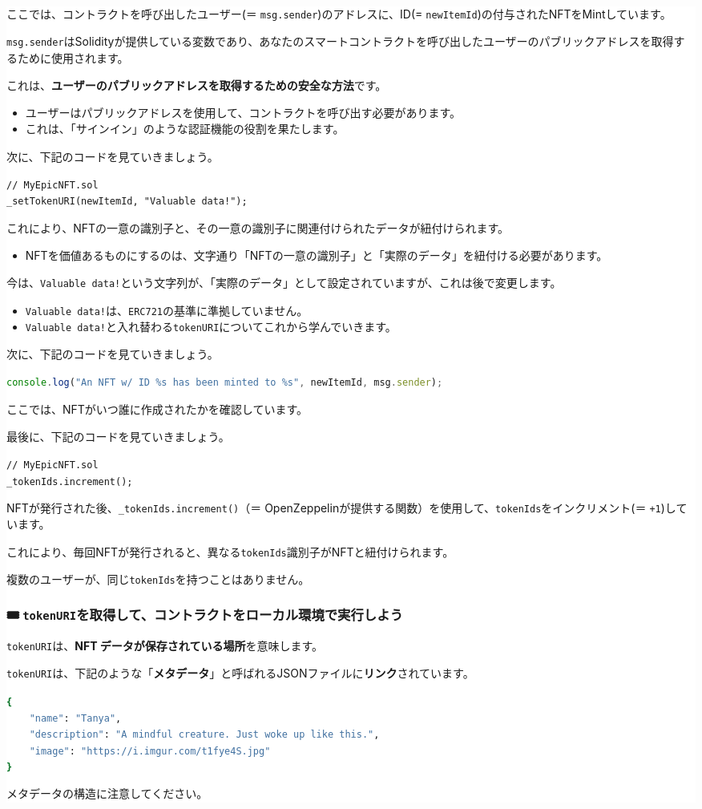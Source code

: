 ここでは、コントラクトを呼び出したユーザー(＝ `msg.sender`)のアドレスに、ID(= `newItemId`)の付与されたNFTをMintしています。

`msg.sender`はSolidityが提供している変数であり、あなたのスマートコントラクトを呼び出したユーザーのパブリックアドレスを取得するために使用されます。

これは、**ユーザーのパブリックアドレスを取得するための安全な方法**です。

- ユーザーはパブリックアドレスを使用して、コントラクトを呼び出す必要があります。
- これは、「サインイン」のような認証機能の役割を果たします。

次に、下記のコードを見ていきましょう。

```solidity
// MyEpicNFT.sol
_setTokenURI(newItemId, "Valuable data!");
```

これにより、NFTの一意の識別子と、その一意の識別子に関連付けられたデータが紐付けられます。

- NFTを価値あるものにするのは、文字通り「NFTの一意の識別子」と「実際のデータ」を紐付ける必要があります。

今は、`Valuable data!`という文字列が、「実際のデータ」として設定されていますが、これは後で変更します。

- `Valuable data!`は、`ERC721`の基準に準拠していません。
- `Valuable data!`と入れ替わる`tokenURI`についてこれから学んでいきます。

次に、下記のコードを見ていきましょう。

```javascript
console.log("An NFT w/ ID %s has been minted to %s", newItemId, msg.sender);
```

ここでは、NFTがいつ誰に作成されたかを確認しています。

最後に、下記のコードを見ていきましょう。

```solidity
// MyEpicNFT.sol
_tokenIds.increment();
```

NFTが発行された後、`_tokenIds.increment()`（＝ OpenZeppelinが提供する関数）を使用して、`tokenIds`をインクリメント(＝ `+1`)しています。

これにより、毎回NFTが発行されると、異なる`tokenIds`識別子がNFTと紐付けられます。

複数のユーザーが、同じ`tokenIds`を持つことはありません。

### 🎟 `tokenURI`を取得して、コントラクトをローカル環境で実行しよう

`tokenURI`は、**NFT データが保存されている場所**を意味します。

`tokenURI`は、下記のような「**メタデータ**」と呼ばれるJSONファイルに**リンク**されています。

```bash
{
    "name": "Tanya",
    "description": "A mindful creature. Just woke up like this.",
    "image": "https://i.imgur.com/t1fye4S.jpg"
}
```

メタデータの構造に注意してください。
